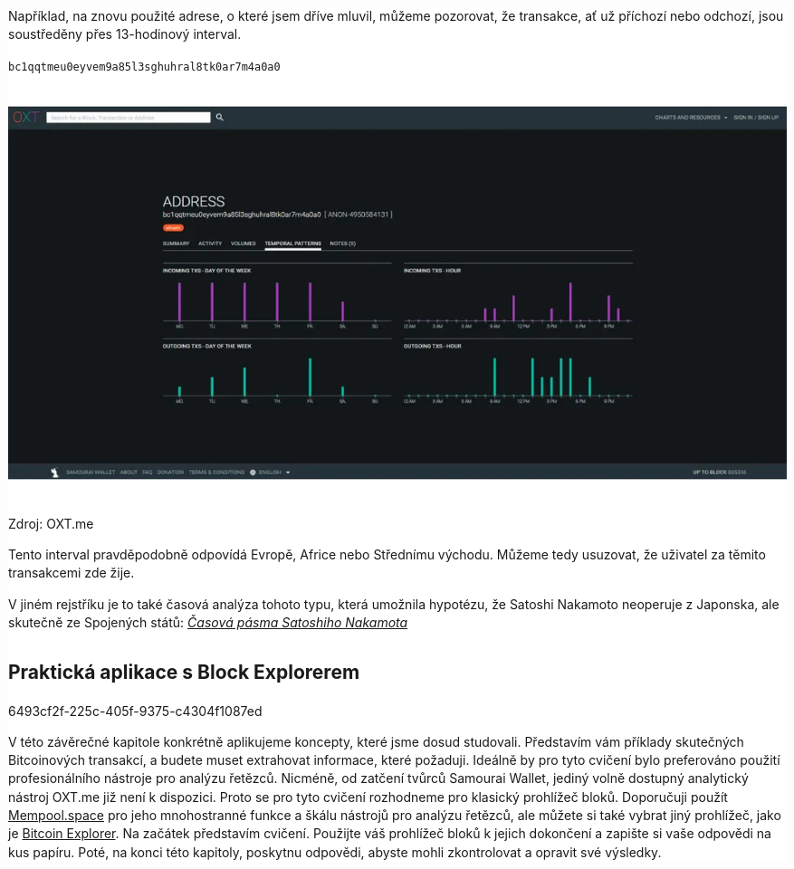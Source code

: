 Například, na znovu použité adrese, o které jsem dříve mluvil, můžeme pozorovat, že transakce, ať už příchozí nebo odchozí, jsou soustředěny přes 13-hodinový interval.

```plaintext
bc1qqtmeu0eyvem9a85l3sghuhral8tk0ar7m4a0a0
```

![BTC204](assets/en/55.webp)

Zdroj: OXT.me

Tento interval pravděpodobně odpovídá Evropě, Africe nebo Střednímu východu. Můžeme tedy usuzovat, že uživatel za těmito transakcemi zde žije.

V jiném rejstříku je to také časová analýza tohoto typu, která umožnila hypotézu, že Satoshi Nakamoto neoperuje z Japonska, ale skutečně ze Spojených států: [_Časová pásma Satoshiho Nakamota_](https://medium.com/@insearchofsatoshi/the-time-zones-of-satoshi-nakamoto-aa40f035178f)

## Praktická aplikace s Block Explorerem

<chapterId>6493cf2f-225c-405f-9375-c4304f1087ed</chapterId>

V této závěrečné kapitole konkrétně aplikujeme koncepty, které jsme dosud studovali. Představím vám příklady skutečných Bitcoinových transakcí, a budete muset extrahovat informace, které požaduji.
Ideálně by pro tyto cvičení bylo preferováno použití profesionálního nástroje pro analýzu řetězců. Nicméně, od zatčení tvůrců Samourai Wallet, jediný volně dostupný analytický nástroj OXT.me již není k dispozici. Proto se pro tyto cvičení rozhodneme pro klasický prohlížeč bloků. Doporučuji použít [Mempool.space](https://mempool.space/) pro jeho mnohostranné funkce a škálu nástrojů pro analýzu řetězců, ale můžete si také vybrat jiný prohlížeč, jako je [Bitcoin Explorer](https://bitcoinexplorer.org/). Na začátek představím cvičení. Použijte váš prohlížeč bloků k jejich dokončení a zapište si vaše odpovědi na kus papíru. Poté, na konci této kapitoly, poskytnu odpovědi, abyste mohli zkontrolovat a opravit své výsledky.
